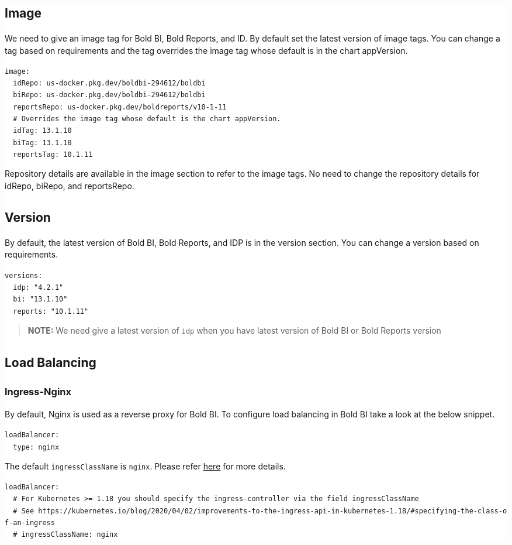 ## Image

We need to give an image tag for Bold BI, Bold Reports, and ID. By default set the latest version of image tags. You can change a tag based on requirements and the tag overrides the image tag whose default is in the chart appVersion.<br>
```console
image:
  idRepo: us-docker.pkg.dev/boldbi-294612/boldbi
  biRepo: us-docker.pkg.dev/boldbi-294612/boldbi
  reportsRepo: us-docker.pkg.dev/boldreports/v10-1-11
  # Overrides the image tag whose default is the chart appVersion.
  idTag: 13.1.10
  biTag: 13.1.10
  reportsTag: 10.1.11
````
Repository details are available in the image section to refer to the image tags. No need to change the repository details for idRepo, biRepo, and reportsRepo.

## Version

By default, the latest version of Bold BI, Bold Reports, and IDP is in the version section. You can change a version based on requirements.
```console
versions:
  idp: "4.2.1"
  bi: "13.1.10"
  reports: "10.1.11"
````
> **NOTE:**  We need give a latest version of `idp` when you have latest version of Bold BI or Bold Reports version

## Load Balancing

### Ingress-Nginx

By default, Nginx is used as a reverse proxy for Bold BI. To configure load balancing in Bold BI take a look at the below snippet. 

```console
loadBalancer:
  type: nginx
```

The default `ingressClassName` is `nginx`. Please refer [here](https://kubernetes.io/docs/concepts/services-networking/ingress/#deprecated-annotation) for more details.

```console
loadBalancer:
  # For Kubernetes >= 1.18 you should specify the ingress-controller via the field ingressClassName
  # See https://kubernetes.io/blog/2020/04/02/improvements-to-the-ingress-api-in-kubernetes-1.18/#specifying-the-class-of-an-ingress
  # ingressClassName: nginx
```

